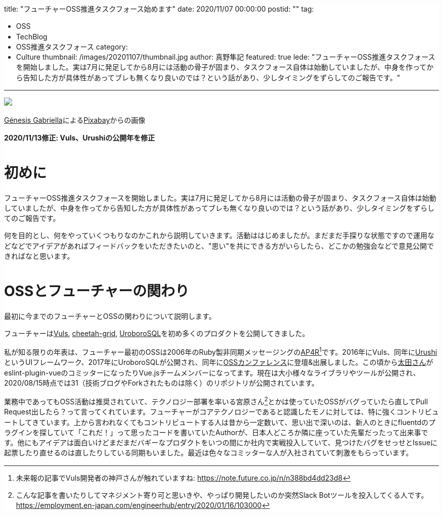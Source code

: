 title: "フューチャーOSS推進タスクフォース始めます"
date: 2020/11/07 00:00:00
postid: ""
tag:
  - OSS
  - TechBlog
  - OSS推進タスクフォース
category:
  - Culture
thumbnail: /images/20201107/thumbnail.jpg
author: 真野隼記
featured: true
lede: "フューチャーOSS推進タスクフォースを開始しました。実は7月に発足してから8月には活動の骨子が固まり、タスクフォース自体は始動していましたが、中身を作ってから告知した方が具体性があってブレも無くなり良いのでは？という話があり、少しタイミングをずらしてのご報告です。"
---
![](/images/20201107/hacker-1569744_1920.jpg)

<a href="https://pixabay.com/ja/users/genesis3g-360463/?utm_source=link-attribution&amp;utm_medium=referral&amp;utm_campaign=image&amp;utm_content=1569744">Génesis Gabriella</a>による<a href="https://pixabay.com/ja/?utm_source=link-attribution&amp;utm_medium=referral&amp;utm_campaign=image&amp;utm_content=1569744">Pixabay</a>からの画像

**2020/11/13修正: Vuls、Urushiの公開年を修正**

# 初めに

フューチャーOSS推進タスクフォースを開始しました。実は7月に発足してから8月には活動の骨子が固まり、タスクフォース自体は始動していましたが、中身を作ってから告知した方が具体性があってブレも無くなり良いのでは？という話があり、少しタイミングをずらしてのご報告です。

何を目的とし、何をやっていくつもりなのかこれから説明していきます。活動ははじめましたが。まだまだ手探りな状態ですので運用などなどでアイデアがあればフィードバックをいただきたいのと、"思い"を共にできる方がいらしたら、どこかの勉強会などで意見公開できればなと思います。


# OSSとフューチャーの関わり

最初に今までのフューチャーとOSSの関わりについて説明します。

フューチャーは[Vuls](https://github.com/future-architect/vuls), [cheetah-grid](https://github.com/future-architect/cheetah-grid), [UroboroSQL](https://github.com/future-architect/uroborosql)を初め多くのプロダクトを公開してきました。

私が知る限りの年表は、フューチャー最初のOSSは2006年のRuby製非同期メッセージングの[AP4R](https://gihyo.jp/dev/feature/01/ap4r)[^1]です。2016年にVuls、同年に[Urushi](http://future-architect.github.io/urushi/ja-jp/)というUIフレームワーク、2017年にUroboroSQLが公開され、同年に[OSSカンファレンス](https://future-architect.github.io/articles/20170327/)に登壇&出展しました。この頃から[太田さん](https://github.com/ota-meshi)がeslint-plugin-vueのコミッターになったりVue.jsチームメンバーになってます。現在は大小様々なライブラリやツールが公開され、2020/08/15時点では31（技術ブログやForkされたものは除く）のリポジトリが公開されています。

業務中であってもOSS活動は推奨されていて、テクノロジー部署を率いる宮原さん[^2]とかは使っていたOSSがバグっていたら直してPull Request出したら？って言ってくれています。フューチャーがコアテクノロジーであると認識したモノに対しては、特に強くコントリビュートしてきています。上から言われなくてもコントリビュートする人は昔から一定数いて、思い出で深いのは、新人のときにfluentdのプラグインを探していて「これだ！」って思ったコードを書いていたAuthorが、日本人どころか隣に座っていた先輩だったって出来事です。他にもアイデアは面白いけどまだまだバギーなプロダクトをいつの間にか社内で実戦投入していて、見つけたバグをせっせとIssueに起票したり直せるのは直したりしている同期もいました。最近は色々なコミッターな人が入社されていて刺激をもらっています。


[^1]: 未来報の記事でVuls開発者の神戸さんが触れていますね: https://note.future.co.jp/n/n388bd4dd23d8
[^2]: こんな記事を書いたりしてマネジメント寄り可と思いきや、やっぱり開発したいのか突然Slack Botツールを投入してくる人です。https://employment.en-japan.com/engineerhub/entry/2020/01/16/103000
